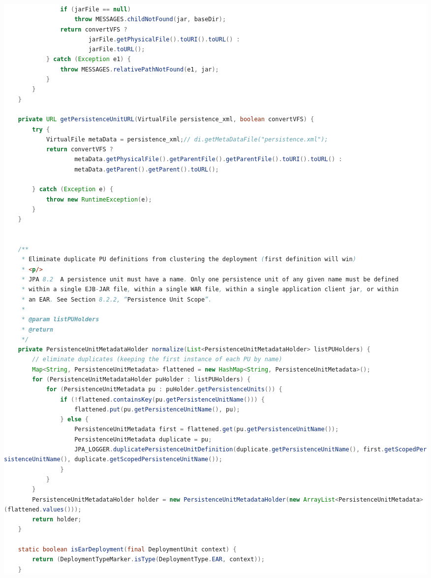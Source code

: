 ```java
                if (jarFile == null)
                    throw MESSAGES.childNotFound(jar, baseDir);
                return convertVFS ?
                        jarFile.getPhysicalFile().toURI().toURL() :
                        jarFile.toURL();
            } catch (Exception e1) {
                throw MESSAGES.relativePathNotFound(e1, jar);
            }
        }
    }

    private URL getPersistenceUnitURL(VirtualFile persistence_xml, boolean convertVFS) {
        try {
            VirtualFile metaData = persistence_xml;// di.getMetaDataFile("persistence.xml");
            return convertVFS ?
                    metaData.getPhysicalFile().getParentFile().getParentFile().toURI().toURL() :
                    metaData.getParent().getParent().toURL();

        } catch (Exception e) {
            throw new RuntimeException(e);
        }
    }


    /**
     * Eliminate duplicate PU definitions from clustering the deployment (first definition will win)
     * <p/>
     * JPA 8.2  A persistence unit must have a name. Only one persistence unit of any given name must be defined
     * within a single EJB-JAR file, within a single WAR file, within a single application client jar, or within
     * an EAR. See Section 8.2.2, “Persistence Unit Scope”.
     *
     * @param listPUHolders
     * @return
     */
    private PersistenceUnitMetadataHolder normalize(List<PersistenceUnitMetadataHolder> listPUHolders) {
        // eliminate duplicates (keeping the first instance of each PU by name)
        Map<String, PersistenceUnitMetadata> flattened = new HashMap<String, PersistenceUnitMetadata>();
        for (PersistenceUnitMetadataHolder puHolder : listPUHolders) {
            for (PersistenceUnitMetadata pu : puHolder.getPersistenceUnits()) {
                if (!flattened.containsKey(pu.getPersistenceUnitName())) {
                    flattened.put(pu.getPersistenceUnitName(), pu);
                } else {
                    PersistenceUnitMetadata first = flattened.get(pu.getPersistenceUnitName());
                    PersistenceUnitMetadata duplicate = pu;
                    JPA_LOGGER.duplicatePersistenceUnitDefinition(duplicate.getPersistenceUnitName(), first.getScopedPersistenceUnitName(), duplicate.getScopedPersistenceUnitName());
                }
            }
        }
        PersistenceUnitMetadataHolder holder = new PersistenceUnitMetadataHolder(new ArrayList<PersistenceUnitMetadata>(flattened.values()));
        return holder;
    }

    static boolean isEarDeployment(final DeploymentUnit context) {
        return (DeploymentTypeMarker.isType(DeploymentType.EAR, context));
    }

```